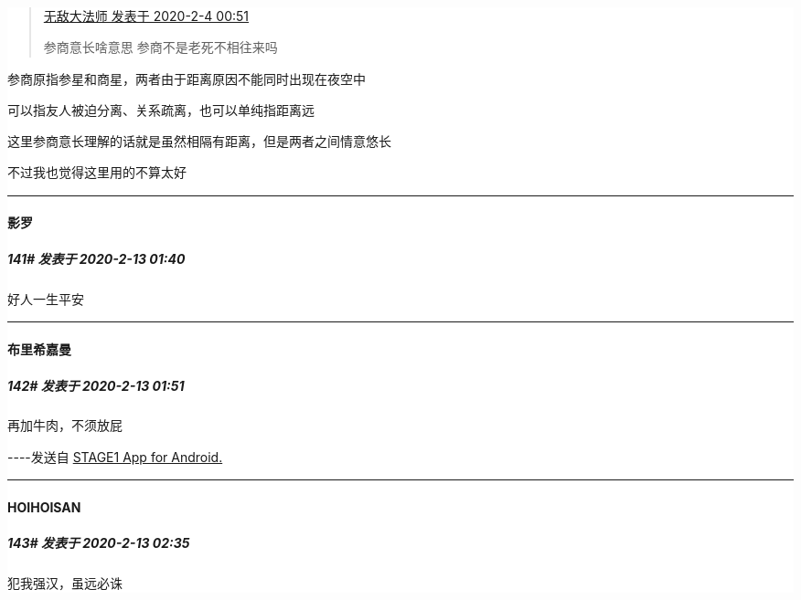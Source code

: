 

<blockquote><a href="httphttps://bbs.saraba1st.com/2b/forum.php?mod=redirect&amp;goto=findpost&amp;pid=46319978&amp;ptid=1912066" target="_blank">无敌大法师 发表于 2020-2-4 00:51</a>

参商意长啥意思 参商不是老死不相往来吗</blockquote>
参商原指参星和商星，两者由于距离原因不能同时出现在夜空中

可以指友人被迫分离、关系疏离，也可以单纯指距离远

这里参商意长理解的话就是虽然相隔有距离，但是两者之间情意悠长

不过我也觉得这里用的不算太好







-----

####  影罗  
##### 141#       发表于 2020-2-13 01:40




好人一生平安







-----

####  布里希嘉曼  
##### 142#       发表于 2020-2-13 01:51




再加牛肉，不须放屁


----发送自 [STAGE1 App for Android.](http://stage1.5j4m.com/?1.33)







-----

####  HOIHOISAN  
##### 143#       发表于 2020-2-13 02:35




犯我强汉，虽远必诛






